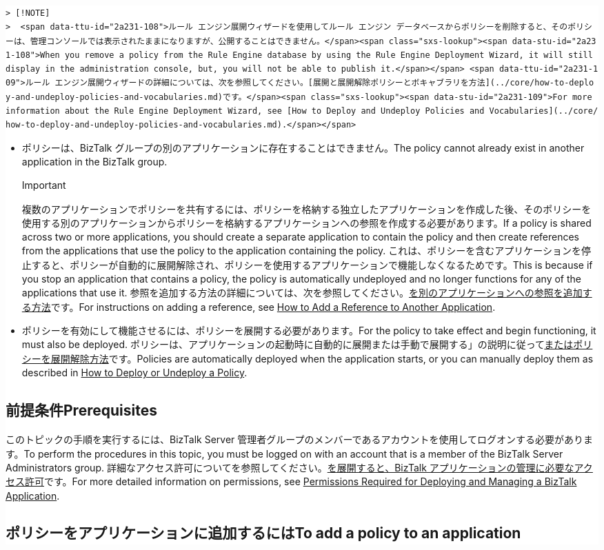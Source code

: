     > [!NOTE]
    >  <span data-ttu-id="2a231-108">ルール エンジン展開ウィザードを使用してルール エンジン データベースからポリシーを削除すると、そのポリシーは、管理コンソールでは表示されたままになりますが、公開することはできません。</span><span class="sxs-lookup"><span data-stu-id="2a231-108">When you remove a policy from the Rule Engine database by using the Rule Engine Deployment Wizard, it will still display in the administration console, but, you will not be able to publish it.</span></span> <span data-ttu-id="2a231-109">ルール エンジン展開ウィザードの詳細については、次を参照してください。[展開と展開解除ポリシーとボキャブラリを方法](../core/how-to-deploy-and-undeploy-policies-and-vocabularies.md)です。</span><span class="sxs-lookup"><span data-stu-id="2a231-109">For more information about the Rule Engine Deployment Wizard, see [How to Deploy and Undeploy Policies and Vocabularies](../core/how-to-deploy-and-undeploy-policies-and-vocabularies.md).</span></span>  
  
-   <span data-ttu-id="2a231-110">ポリシーは、BizTalk グループの別のアプリケーションに存在することはできません。</span><span class="sxs-lookup"><span data-stu-id="2a231-110">The policy cannot already exist in another application in the BizTalk group.</span></span>  
  
    > [!IMPORTANT]
    >  <span data-ttu-id="2a231-111">複数のアプリケーションでポリシーを共有するには、ポリシーを格納する独立したアプリケーションを作成した後、そのポリシーを使用する別のアプリケーションからポリシーを格納するアプリケーションへの参照を作成する必要があります。</span><span class="sxs-lookup"><span data-stu-id="2a231-111">If a policy is shared across two or more applications, you should create a separate application to contain the policy and then create references from the applications that use the policy to the application containing the policy.</span></span> <span data-ttu-id="2a231-112">これは、ポリシーを含むアプリケーションを停止すると、ポリシーが自動的に展開解除され、ポリシーを使用するアプリケーションで機能しなくなるためです。</span><span class="sxs-lookup"><span data-stu-id="2a231-112">This is because if you stop an application that contains a policy, the policy is automatically undeployed and no longer functions for any of the applications that use it.</span></span> <span data-ttu-id="2a231-113">参照を追加する方法の詳細については、次を参照してください。[を別のアプリケーションへの参照を追加する方法](../core/how-to-add-a-reference-to-another-application.md)です。</span><span class="sxs-lookup"><span data-stu-id="2a231-113">For instructions on adding a reference, see [How to Add a Reference to Another Application](../core/how-to-add-a-reference-to-another-application.md).</span></span>  
  
-   <span data-ttu-id="2a231-114">ポリシーを有効にして機能させるには、ポリシーを展開する必要があります。</span><span class="sxs-lookup"><span data-stu-id="2a231-114">For the policy to take effect and begin functioning, it must also be deployed.</span></span> <span data-ttu-id="2a231-115">ポリシーは、アプリケーションの起動時に自動的に展開または手動で展開する」の説明に従って[またはポリシーを展開解除方法](../core/how-to-deploy-or-undeploy-a-policy.md)です。</span><span class="sxs-lookup"><span data-stu-id="2a231-115">Policies are automatically deployed when the application starts, or you can manually deploy them as described in [How to Deploy or Undeploy a Policy](../core/how-to-deploy-or-undeploy-a-policy.md).</span></span>  
  
## <a name="prerequisites"></a><span data-ttu-id="2a231-116">前提条件</span><span class="sxs-lookup"><span data-stu-id="2a231-116">Prerequisites</span></span>  
 <span data-ttu-id="2a231-117">このトピックの手順を実行するには、BizTalk Server 管理者グループのメンバーであるアカウントを使用してログオンする必要があります。</span><span class="sxs-lookup"><span data-stu-id="2a231-117">To perform the procedures in this topic, you must be logged on with an account that is a member of the BizTalk Server Administrators group.</span></span> <span data-ttu-id="2a231-118">詳細なアクセス許可についてを参照してください。[を展開すると、BizTalk アプリケーションの管理に必要なアクセス許可](../core/permissions-required-for-deploying-and-managing-a-biztalk-application.md)です。</span><span class="sxs-lookup"><span data-stu-id="2a231-118">For more detailed information on permissions, see [Permissions Required for Deploying and Managing a BizTalk Application](../core/permissions-required-for-deploying-and-managing-a-biztalk-application.md).</span></span>  
  
## <a name="to-add-a-policy-to-an-application"></a><span data-ttu-id="2a231-119">ポリシーをアプリケーションに追加するには</span><span class="sxs-lookup"><span data-stu-id="2a231-119">To add a policy to an application</span></span>  
  